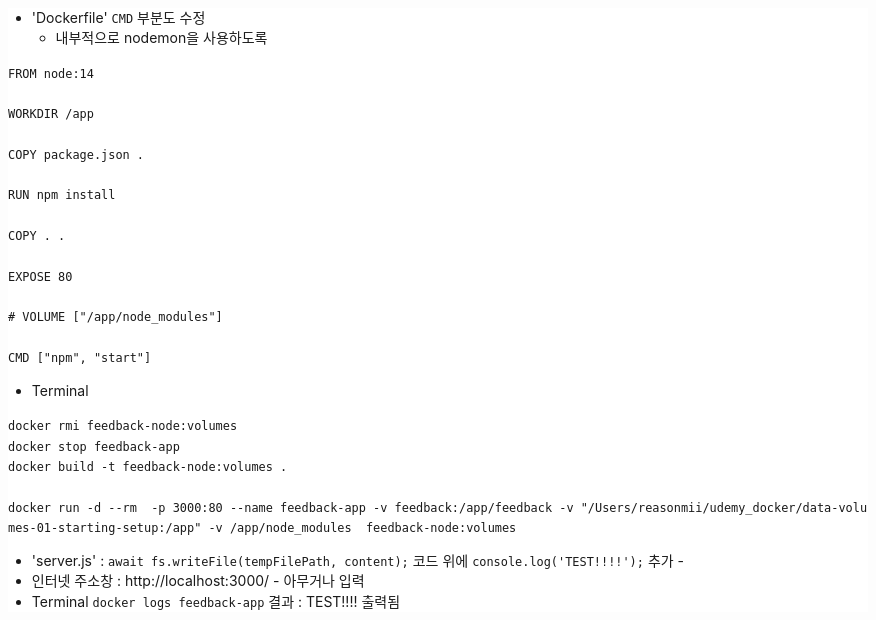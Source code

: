 - 'Dockerfile' `CMD` 부분도 수정
  - 내부적으로 nodemon을 사용하도록 
```
FROM node:14

WORKDIR /app

COPY package.json .

RUN npm install

COPY . .

EXPOSE 80

# VOLUME ["/app/node_modules"]

CMD ["npm", "start"]
```

- Terminal

```
docker rmi feedback-node:volumes
docker stop feedback-app
docker build -t feedback-node:volumes .

docker run -d --rm  -p 3000:80 --name feedback-app -v feedback:/app/feedback -v "/Users/reasonmii/udemy_docker/data-volumes-01-starting-setup:/app" -v /app/node_modules  feedback-node:volumes
```

- 'server.js' : `await fs.writeFile(tempFilePath, content);` 코드 위에 `console.log('TEST!!!!');` 추가 - 
- 인터넷 주소창 : http://localhost:3000/ - 아무거나 입력
- Terminal `docker logs feedback-app` 결과 : TEST!!!! 출력됨


